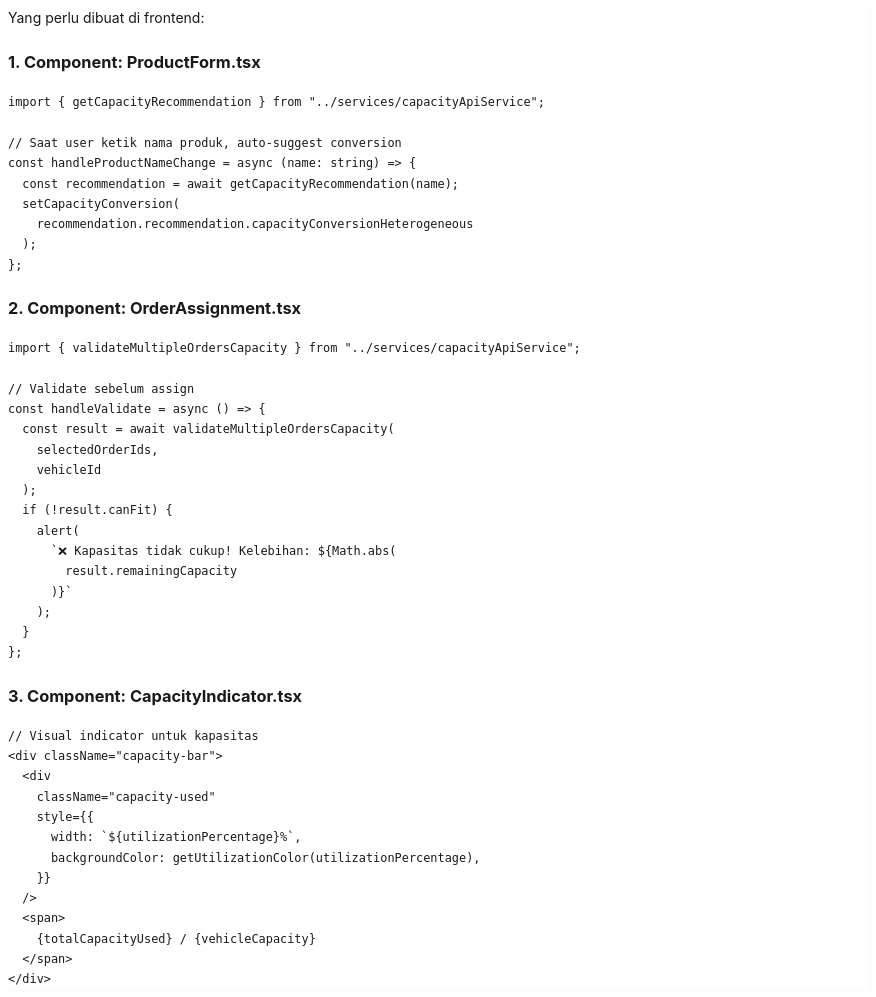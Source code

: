 Yang perlu dibuat di frontend:

### 1. Component: ProductForm.tsx

```tsx
import { getCapacityRecommendation } from "../services/capacityApiService";

// Saat user ketik nama produk, auto-suggest conversion
const handleProductNameChange = async (name: string) => {
  const recommendation = await getCapacityRecommendation(name);
  setCapacityConversion(
    recommendation.recommendation.capacityConversionHeterogeneous
  );
};
```

### 2. Component: OrderAssignment.tsx

```tsx
import { validateMultipleOrdersCapacity } from "../services/capacityApiService";

// Validate sebelum assign
const handleValidate = async () => {
  const result = await validateMultipleOrdersCapacity(
    selectedOrderIds,
    vehicleId
  );
  if (!result.canFit) {
    alert(
      `❌ Kapasitas tidak cukup! Kelebihan: ${Math.abs(
        result.remainingCapacity
      )}`
    );
  }
};
```

### 3. Component: CapacityIndicator.tsx

```tsx
// Visual indicator untuk kapasitas
<div className="capacity-bar">
  <div
    className="capacity-used"
    style={{
      width: `${utilizationPercentage}%`,
      backgroundColor: getUtilizationColor(utilizationPercentage),
    }}
  />
  <span>
    {totalCapacityUsed} / {vehicleCapacity}
  </span>
</div>
```
